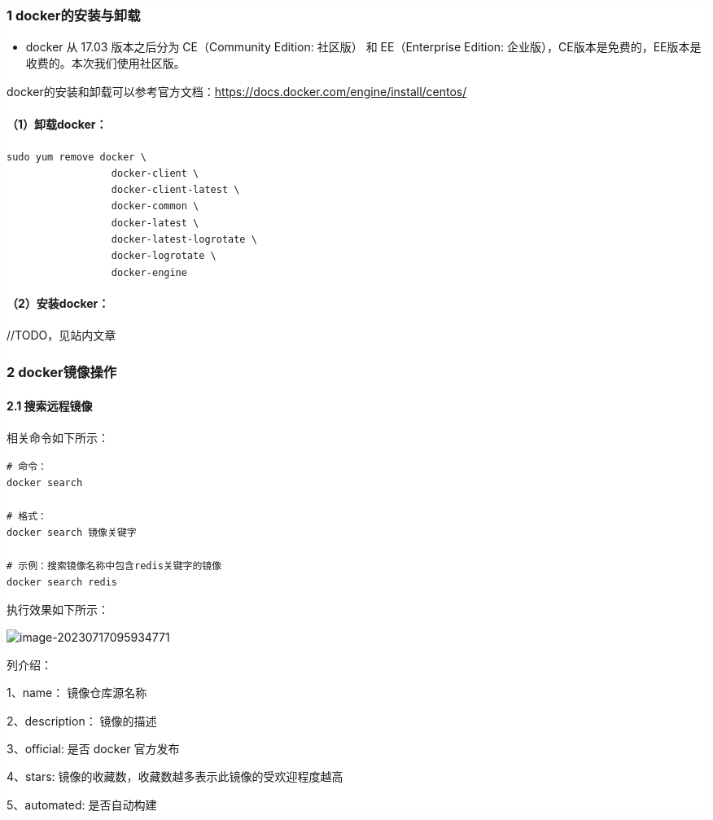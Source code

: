 ### 1 docker的安装与卸载

* docker 从 17.03 版本之后分为 CE（Community Edition: 社区版） 和 EE（Enterprise Edition: 企业版），CE版本是免费的，EE版本是收费的。本次我们使用社区版。

docker的安装和卸载可以参考官方文档：https://docs.docker.com/engine/install/centos/

#### （1）卸载docker：

```shell
sudo yum remove docker \
                  docker-client \
                  docker-client-latest \
                  docker-common \
                  docker-latest \
                  docker-latest-logrotate \
                  docker-logrotate \
                  docker-engine
```

#### （2）安装docker：

//TODO，见站内文章

### 2 docker镜像操作

#### 2.1 搜索远程镜像

相关命令如下所示：

```shell
# 命令：
docker search

# 格式：
docker search 镜像关键字

# 示例：搜索镜像名称中包含redis关键字的镜像
docker search redis								 
```

执行效果如下所示：

![image-20230717095934771](https://blog-resources.this0.com/image/202405061739087.png?x-oss-process=style/this0-blog)

列介绍：

1、name：            镜像仓库源名称

2、description：  镜像的描述

3、official:		  是否 docker 官方发布

4、stars: 		    镜像的收藏数，收藏数越多表示此镜像的受欢迎程度越高

5、automated:     是否自动构建
